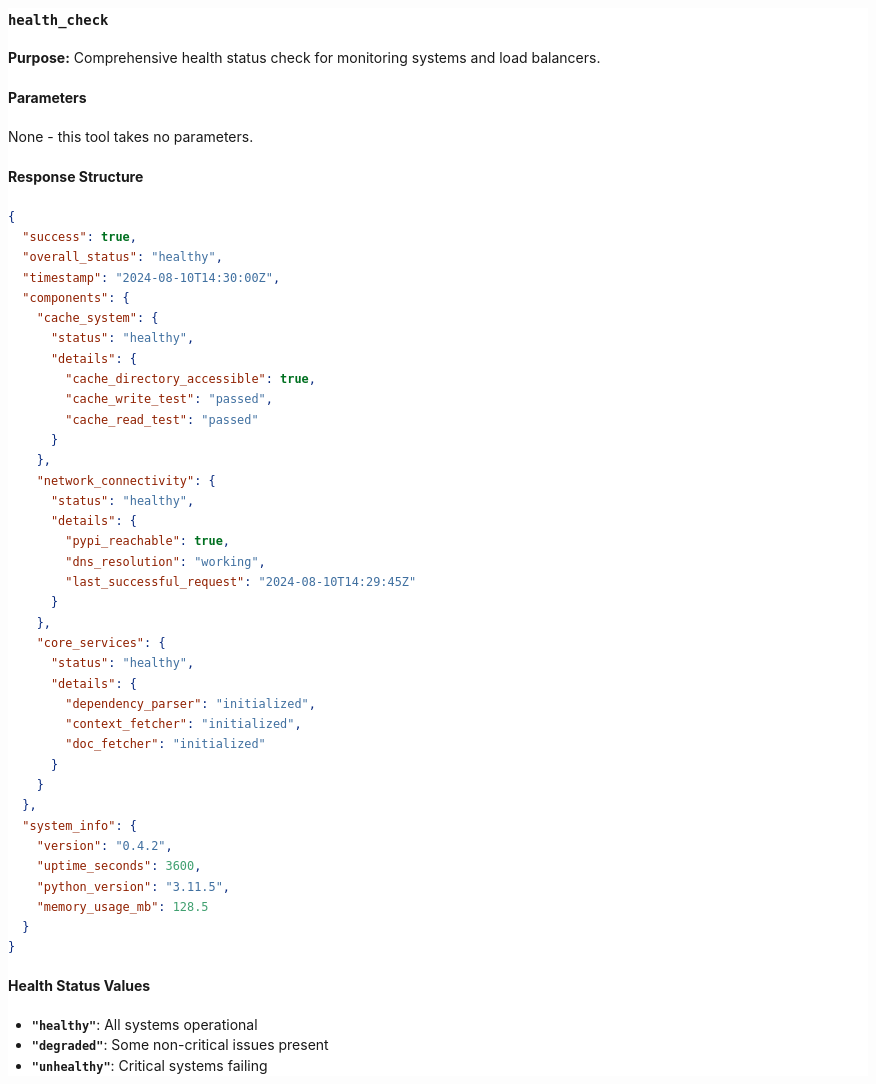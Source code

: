 ### `health_check`

**Purpose:** Comprehensive health status check for monitoring systems and load balancers.

#### Parameters

None - this tool takes no parameters.

#### Response Structure

```json
{
  "success": true,
  "overall_status": "healthy",
  "timestamp": "2024-08-10T14:30:00Z",
  "components": {
    "cache_system": {
      "status": "healthy",
      "details": {
        "cache_directory_accessible": true,
        "cache_write_test": "passed",
        "cache_read_test": "passed"
      }
    },
    "network_connectivity": {
      "status": "healthy",
      "details": {
        "pypi_reachable": true,
        "dns_resolution": "working",
        "last_successful_request": "2024-08-10T14:29:45Z"
      }
    },
    "core_services": {
      "status": "healthy",
      "details": {
        "dependency_parser": "initialized",
        "context_fetcher": "initialized",
        "doc_fetcher": "initialized"
      }
    }
  },
  "system_info": {
    "version": "0.4.2",
    "uptime_seconds": 3600,
    "python_version": "3.11.5",
    "memory_usage_mb": 128.5
  }
}
```

#### Health Status Values

- **`"healthy"`**: All systems operational
- **`"degraded"`**: Some non-critical issues present
- **`"unhealthy"`**: Critical systems failing
